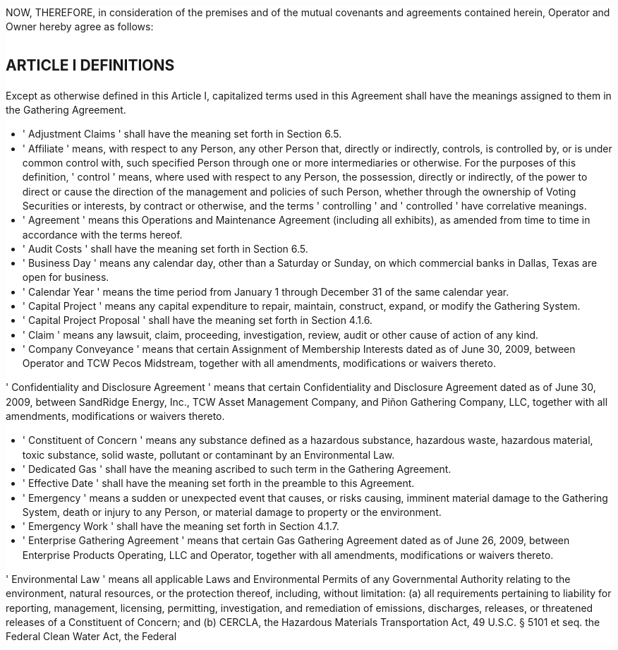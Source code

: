 NOW, THEREFORE, in consideration of the premises and of the mutual covenants and agreements contained herein, Operator and Owner hereby agree as follows:

## ARTICLE I DEFINITIONS

Except as otherwise defined in this Article I, capitalized terms used in this Agreement shall have the meanings assigned to them in the Gathering Agreement.

- ' Adjustment Claims ' shall have the meaning set forth in Section 6.5.
- ' Affiliate ' means, with respect to any Person, any other Person that, directly or indirectly, controls, is controlled by, or is under common control with, such specified Person through one or more intermediaries or otherwise. For the purposes of this definition, ' control ' means, where used with respect to any Person, the possession, directly or indirectly, of the power to direct or cause the direction of the management and policies of such Person, whether through the ownership of Voting Securities or interests, by contract or otherwise, and the terms ' controlling ' and ' controlled ' have correlative meanings.
- ' Agreement ' means this Operations and Maintenance Agreement (including all exhibits), as amended from time to time in accordance with the terms hereof.
- ' Audit Costs ' shall have the meaning set forth in Section 6.5.
- ' Business Day ' means any calendar day, other than a Saturday or Sunday, on which commercial banks in Dallas, Texas are open for business.
- ' Calendar Year ' means the time period from January 1 through December 31 of the same calendar year.
- ' Capital Project ' means any capital expenditure to repair, maintain, construct, expand, or modify the Gathering System.
- ' Capital Project Proposal ' shall have the meaning set forth in Section 4.1.6.
- ' Claim ' means any lawsuit, claim, proceeding, investigation, review, audit or other cause of action of any kind.
- ' Company Conveyance ' means that certain Assignment of Membership Interests dated as of June 30, 2009, between Operator and TCW Pecos Midstream, together with all amendments, modifications or waivers thereto.

' Confidentiality and Disclosure Agreement ' means that certain Confidentiality and Disclosure Agreement dated as of June 30, 2009, between SandRidge Energy, Inc., TCW Asset Management Company, and Piñon Gathering Company, LLC, together with all amendments, modifications or waivers thereto.

- ' Constituent of Concern ' means any substance defined as a hazardous substance, hazardous waste, hazardous material, toxic substance, solid waste, pollutant or contaminant by an Environmental Law.
- ' Dedicated Gas ' shall have the meaning ascribed to such term in the Gathering Agreement.
- ' Effective Date ' shall have the meaning set forth in the preamble to this Agreement.
- ' Emergency ' means a sudden or unexpected event that causes, or risks causing, imminent material damage to the Gathering System, death or injury to any Person, or material damage to property or the environment.
- ' Emergency Work ' shall have the meaning set forth in Section 4.1.7.
- ' Enterprise Gathering Agreement ' means that certain Gas Gathering Agreement dated as of June 26, 2009, between Enterprise Products Operating, LLC and Operator, together with all amendments, modifications or waivers thereto.

' Environmental Law ' means all applicable Laws and Environmental Permits of any Governmental Authority relating to the environment, natural resources, or the protection thereof, including, without limitation: (a) all requirements pertaining to liability for reporting, management, licensing, permitting, investigation, and remediation of emissions, discharges, releases, or threatened releases of a Constituent of Concern; and (b) CERCLA, the Hazardous Materials Transportation Act, 49 U.S.C. § 5101 et seq. the Federal Clean Water Act, the Federal
